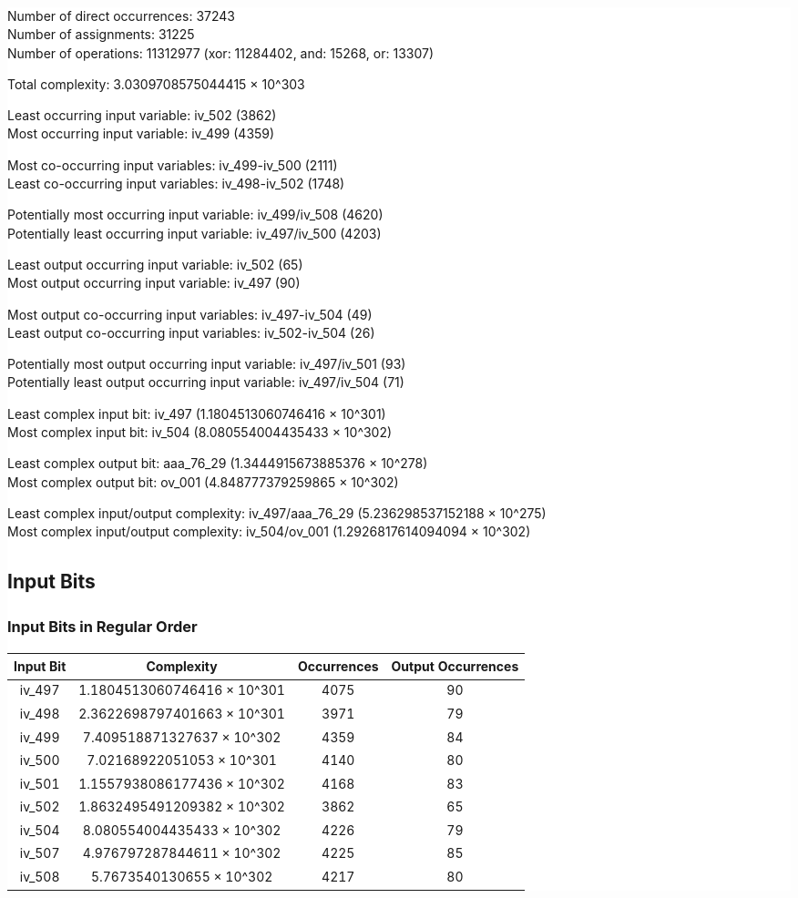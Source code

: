 Number of direct occurrences: 37243  
Number of assignments: 31225  
Number of operations: 11312977
(xor: 11284402,
and: 15268,
or: 13307)

Total complexity: 3.0309708575044415 × 10^303

Least occurring input variable: iv_502 (3862)  
Most occurring input variable: iv_499 (4359)

Most co-occurring input variables: iv_499-iv_500 (2111)  
Least co-occurring input variables: iv_498-iv_502 (1748)

Potentially most occurring input variable: iv_499/iv_508 (4620)  
Potentially least occurring input variable: iv_497/iv_500 (4203)

Least output occurring input variable: iv_502 (65)  
Most output occurring input variable: iv_497 (90)

Most output co-occurring input variables: iv_497-iv_504 (49)  
Least output co-occurring input variables: iv_502-iv_504 (26)

Potentially most output occurring input variable: iv_497/iv_501 (93)  
Potentially least output occurring input variable: iv_497/iv_504 (71)

Least complex input bit: iv_497 (1.1804513060746416 × 10^301)  
Most complex input bit: iv_504 (8.080554004435433 × 10^302)

Least complex output bit: aaa_76_29 (1.3444915673885376 × 10^278)  
Most complex output bit: ov_001 (4.848777379259865 × 10^302)

Least complex input/output complexity: iv_497/aaa_76_29 (5.236298537152188 × 10^275)  
Most complex input/output complexity: iv_504/ov_001 (1.2926817614094094 × 10^302)

## Input Bits

### Input Bits in Regular Order

| Input Bit | Complexity | Occurrences | Output Occurrences |
|:---------:|:----------:|:-----------:|:------------------:|
| iv_497 | 1.1804513060746416 × 10^301 | 4075 | 90 |
| iv_498 | 2.3622698797401663 × 10^301 | 3971 | 79 |
| iv_499 | 7.409518871327637 × 10^302 | 4359 | 84 |
| iv_500 | 7.02168922051053 × 10^301 | 4140 | 80 |
| iv_501 | 1.1557938086177436 × 10^302 | 4168 | 83 |
| iv_502 | 1.8632495491209382 × 10^302 | 3862 | 65 |
| iv_504 | 8.080554004435433 × 10^302 | 4226 | 79 |
| iv_507 | 4.976797287844611 × 10^302 | 4225 | 85 |
| iv_508 | 5.7673540130655 × 10^302 | 4217 | 80 |
